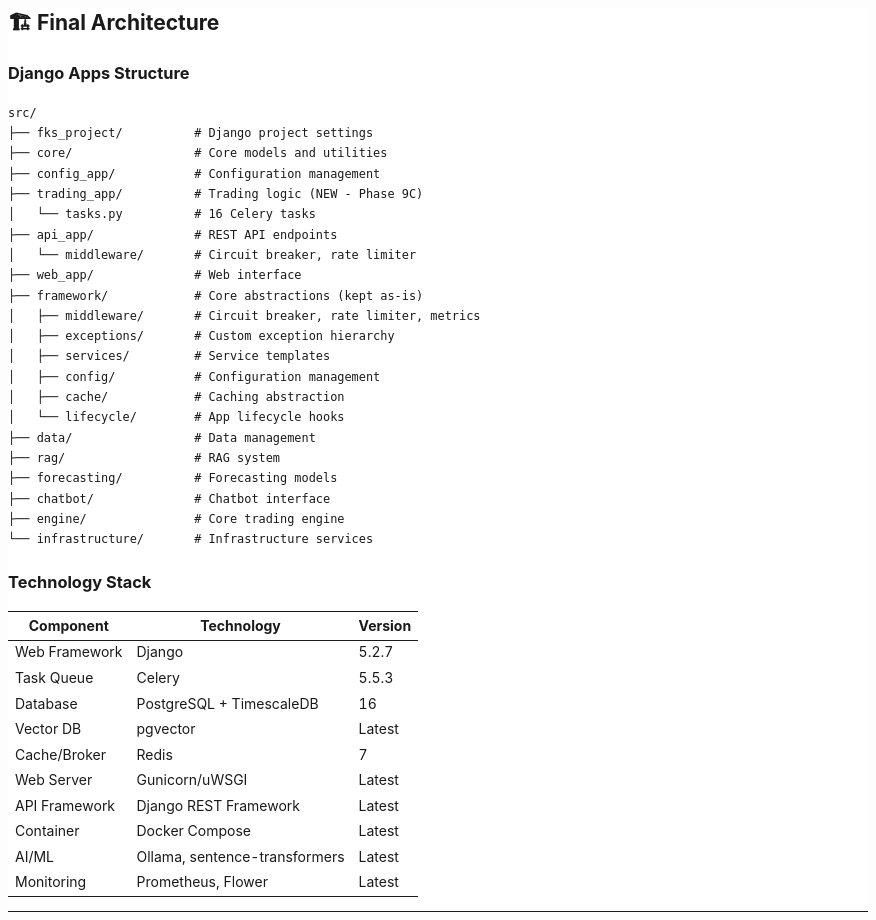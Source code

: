 
## 🏗️ Final Architecture

### Django Apps Structure
```
src/
├── fks_project/          # Django project settings
├── core/                 # Core models and utilities
├── config_app/           # Configuration management
├── trading_app/          # Trading logic (NEW - Phase 9C)
│   └── tasks.py          # 16 Celery tasks
├── api_app/              # REST API endpoints
│   └── middleware/       # Circuit breaker, rate limiter
├── web_app/              # Web interface
├── framework/            # Core abstractions (kept as-is)
│   ├── middleware/       # Circuit breaker, rate limiter, metrics
│   ├── exceptions/       # Custom exception hierarchy
│   ├── services/         # Service templates
│   ├── config/           # Configuration management
│   ├── cache/            # Caching abstraction
│   └── lifecycle/        # App lifecycle hooks
├── data/                 # Data management
├── rag/                  # RAG system
├── forecasting/          # Forecasting models
├── chatbot/              # Chatbot interface
├── engine/               # Core trading engine
└── infrastructure/       # Infrastructure services
```

### Technology Stack
| Component | Technology | Version |
|-----------|-----------|---------|
| Web Framework | Django | 5.2.7 |
| Task Queue | Celery | 5.5.3 |
| Database | PostgreSQL + TimescaleDB | 16 |
| Vector DB | pgvector | Latest |
| Cache/Broker | Redis | 7 |
| Web Server | Gunicorn/uWSGI | Latest |
| API Framework | Django REST Framework | Latest |
| Container | Docker Compose | Latest |
| AI/ML | Ollama, sentence-transformers | Latest |
| Monitoring | Prometheus, Flower | Latest |

---
